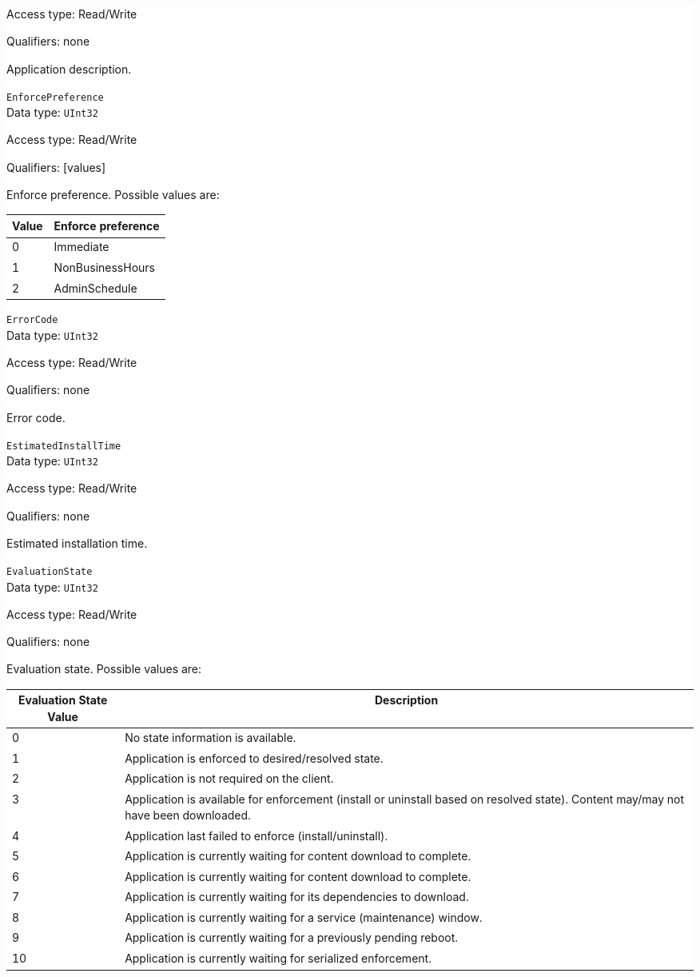  Access type: Read/Write  

 Qualifiers: none  

 Application description.    

 `EnforcePreference`  
 Data type: `UInt32`  

 Access type: Read/Write  

 Qualifiers: [values]  

 Enforce preference. Possible values are:   

|Value|Enforce preference|  
|-|-|  
|0|Immediate|  
|1|NonBusinessHours|  
|2|AdminSchedule|  

 `ErrorCode`  
 Data type: `UInt32`  

 Access type: Read/Write  

 Qualifiers: none  

 Error code.    

 `EstimatedInstallTime`  
 Data type: `UInt32`  

 Access type: Read/Write  

 Qualifiers: none  

 Estimated installation time.   

 `EvaluationState`  
 Data type: `UInt32`  

 Access type: Read/Write  

 Qualifiers: none  

 Evaluation state. Possible values are:  

|Evaluation State Value|Description|  
|----------------------------|-----------------|  
|0|No state information is available.|  
|1|Application is enforced to desired/resolved state.|  
|2|Application is not required on the client.|  
|3|Application is available for enforcement (install or uninstall based on resolved state). Content may/may not have been downloaded.|  
|4|Application last failed to enforce (install/uninstall).|  
|5|Application is currently waiting for content download to complete.|  
|6|Application is currently waiting for content download to complete.|  
|7|Application is currently waiting for its dependencies to download.|  
|8|Application is currently waiting for a service (maintenance) window.|  
|9|Application is currently waiting for a previously pending reboot.|  
|10|Application is currently waiting for serialized enforcement.|  